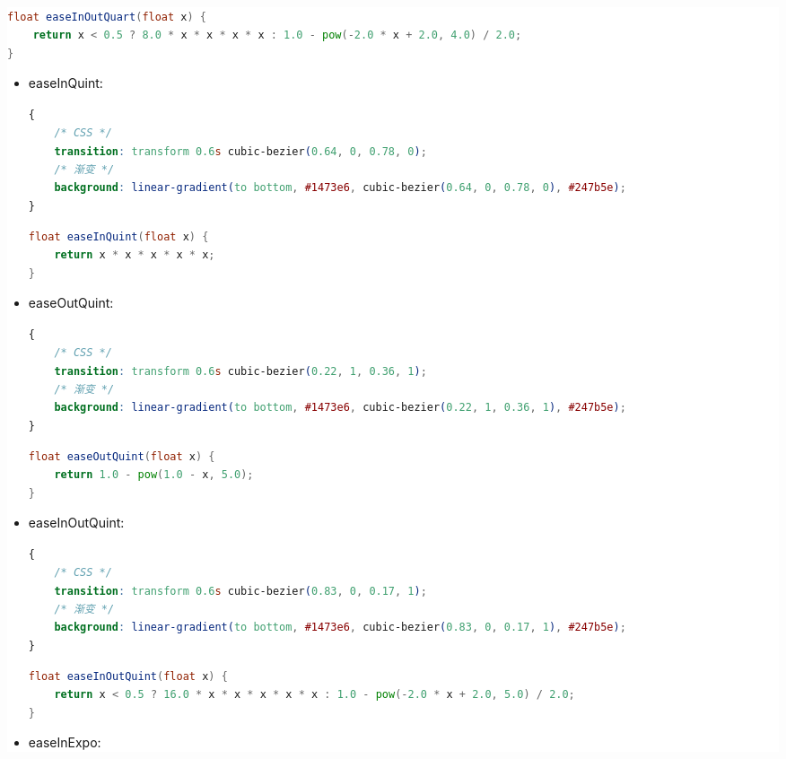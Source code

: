   ```glsl
  float easeInOutQuart(float x) {
      return x < 0.5 ? 8.0 * x * x * x * x : 1.0 - pow(-2.0 * x + 2.0, 4.0) / 2.0;
  }
  ```

- easeInQuint:

  ```css
  {
      /* CSS */
      transition: transform 0.6s cubic-bezier(0.64, 0, 0.78, 0);
      /* 渐变 */
      background: linear-gradient(to bottom, #1473e6, cubic-bezier(0.64, 0, 0.78, 0), #247b5e);
  }
  ```

  ```glsl
  float easeInQuint(float x) {
      return x * x * x * x * x;
  }
  ```

- easeOutQuint:

  ```css
  {
      /* CSS */
      transition: transform 0.6s cubic-bezier(0.22, 1, 0.36, 1);
      /* 渐变 */
      background: linear-gradient(to bottom, #1473e6, cubic-bezier(0.22, 1, 0.36, 1), #247b5e);
  }
  ```

  ```glsl
  float easeOutQuint(float x) {
      return 1.0 - pow(1.0 - x, 5.0);
  }
  ```

- easeInOutQuint:

  ```css
  {
      /* CSS */
      transition: transform 0.6s cubic-bezier(0.83, 0, 0.17, 1);
      /* 渐变 */
      background: linear-gradient(to bottom, #1473e6, cubic-bezier(0.83, 0, 0.17, 1), #247b5e);
  }
  ```

  ```glsl
  float easeInOutQuint(float x) {
      return x < 0.5 ? 16.0 * x * x * x * x * x : 1.0 - pow(-2.0 * x + 2.0, 5.0) / 2.0;
  }
  ```

- easeInExpo:
